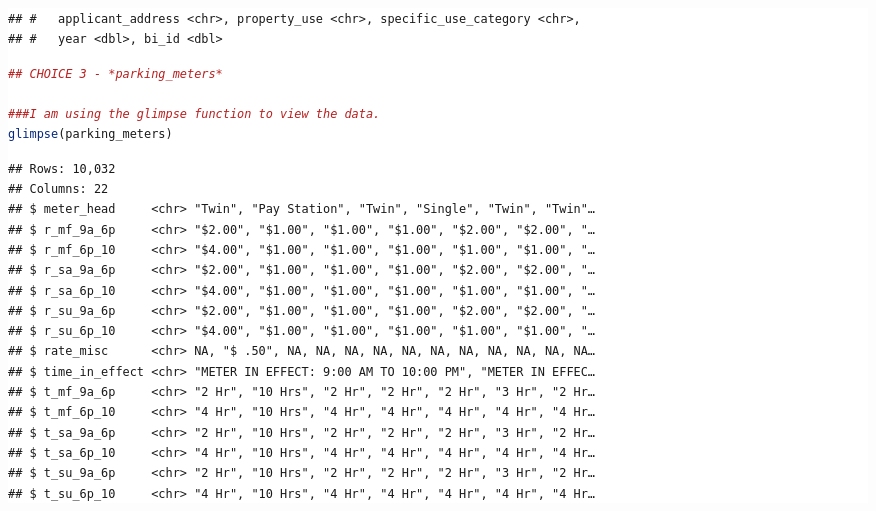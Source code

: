     ## #   applicant_address <chr>, property_use <chr>, specific_use_category <chr>,
    ## #   year <dbl>, bi_id <dbl>

``` r
## CHOICE 3 - *parking_meters*

###I am using the glimpse function to view the data. 
glimpse(parking_meters)
```

    ## Rows: 10,032
    ## Columns: 22
    ## $ meter_head     <chr> "Twin", "Pay Station", "Twin", "Single", "Twin", "Twin"…
    ## $ r_mf_9a_6p     <chr> "$2.00", "$1.00", "$1.00", "$1.00", "$2.00", "$2.00", "…
    ## $ r_mf_6p_10     <chr> "$4.00", "$1.00", "$1.00", "$1.00", "$1.00", "$1.00", "…
    ## $ r_sa_9a_6p     <chr> "$2.00", "$1.00", "$1.00", "$1.00", "$2.00", "$2.00", "…
    ## $ r_sa_6p_10     <chr> "$4.00", "$1.00", "$1.00", "$1.00", "$1.00", "$1.00", "…
    ## $ r_su_9a_6p     <chr> "$2.00", "$1.00", "$1.00", "$1.00", "$2.00", "$2.00", "…
    ## $ r_su_6p_10     <chr> "$4.00", "$1.00", "$1.00", "$1.00", "$1.00", "$1.00", "…
    ## $ rate_misc      <chr> NA, "$ .50", NA, NA, NA, NA, NA, NA, NA, NA, NA, NA, NA…
    ## $ time_in_effect <chr> "METER IN EFFECT: 9:00 AM TO 10:00 PM", "METER IN EFFEC…
    ## $ t_mf_9a_6p     <chr> "2 Hr", "10 Hrs", "2 Hr", "2 Hr", "2 Hr", "3 Hr", "2 Hr…
    ## $ t_mf_6p_10     <chr> "4 Hr", "10 Hrs", "4 Hr", "4 Hr", "4 Hr", "4 Hr", "4 Hr…
    ## $ t_sa_9a_6p     <chr> "2 Hr", "10 Hrs", "2 Hr", "2 Hr", "2 Hr", "3 Hr", "2 Hr…
    ## $ t_sa_6p_10     <chr> "4 Hr", "10 Hrs", "4 Hr", "4 Hr", "4 Hr", "4 Hr", "4 Hr…
    ## $ t_su_9a_6p     <chr> "2 Hr", "10 Hrs", "2 Hr", "2 Hr", "2 Hr", "3 Hr", "2 Hr…
    ## $ t_su_6p_10     <chr> "4 Hr", "10 Hrs", "4 Hr", "4 Hr", "4 Hr", "4 Hr", "4 Hr…